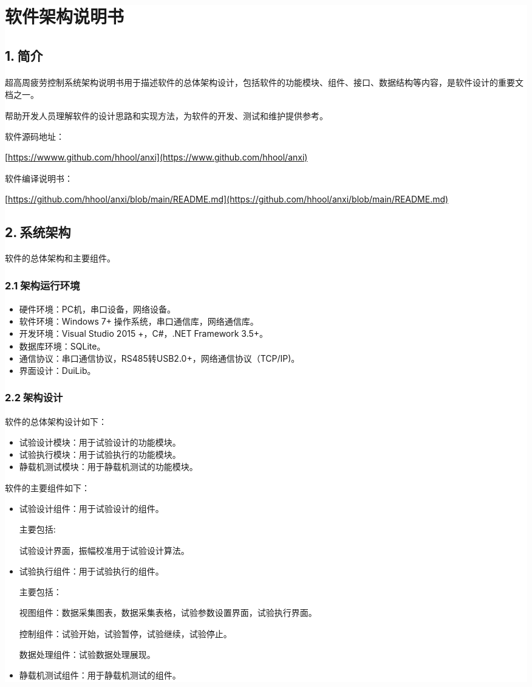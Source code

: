 # 软件架构说明书

## 1. 简介

超高周疲劳控制系统架构说明书用于描述软件的总体架构设计，包括软件的功能模块、组件、接口、数据结构等内容，是软件设计的重要文档之一。

帮助开发人员理解软件的设计思路和实现方法，为软件的开发、测试和维护提供参考。

软件源码地址：

[https://wwww.github.com/hhool/anxi](https://www.github.com/hhool/anxi)

软件编译说明书：

[https://github.com/hhool/anxi/blob/main/README.md](https://github.com/hhool/anxi/blob/main/README.md)

## 2. 系统架构

软件的总体架构和主要组件。

### 2.1 架构运行环境

- 硬件环境：PC机，串口设备，网络设备。
- 软件环境：Windows 7+ 操作系统，串口通信库，网络通信库。
- 开发环境：Visual Studio 2015 +，C#，.NET Framework 3.5+。
- 数据库环境：SQLite。
- 通信协议：串口通信协议，RS485转USB2.0+，网络通信协议（TCP/IP)。
- 界面设计：DuiLib。

### 2.2 架构设计

软件的总体架构设计如下：

- 试验设计模块：用于试验设计的功能模块。
- 试验执行模块：用于试验执行的功能模块。
- 静载机测试模块：用于静载机测试的功能模块。

软件的主要组件如下：

- 试验设计组件：用于试验设计的组件。

  主要包括:

  试验设计界面，振幅校准用于试验设计算法。
- 试验执行组件：用于试验执行的组件。

  主要包括：

  视图组件：数据采集图表，数据采集表格，试验参数设置界面，试验执行界面。

  控制组件：试验开始，试验暂停，试验继续，试验停止。

  数据处理组件：试验数据处理展现。
- 静载机测试组件：用于静载机测试的组件。
